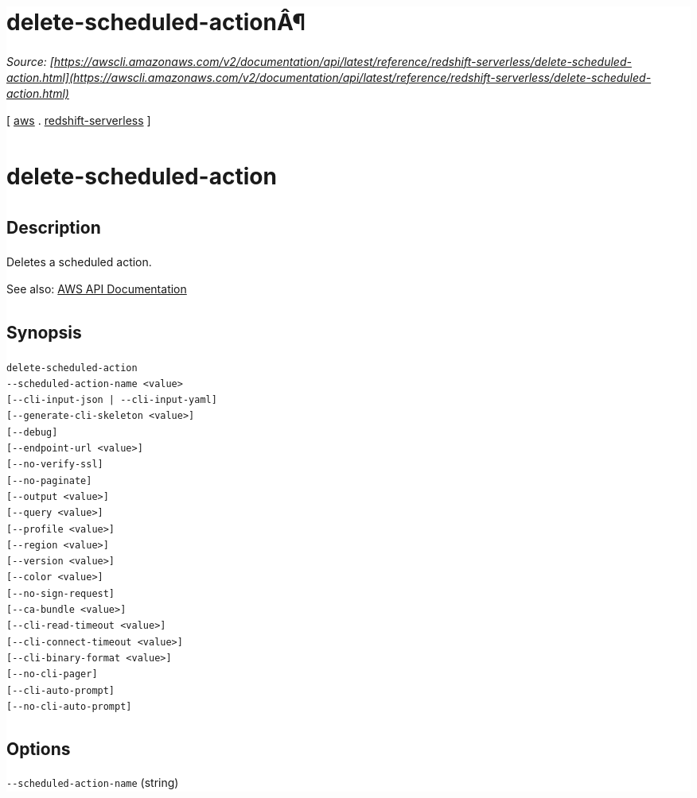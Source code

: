 # delete-scheduled-actionÂ¶

*Source: [https://awscli.amazonaws.com/v2/documentation/api/latest/reference/redshift-serverless/delete-scheduled-action.html](https://awscli.amazonaws.com/v2/documentation/api/latest/reference/redshift-serverless/delete-scheduled-action.html)*

[ [aws](https://awscli.amazonaws.com/v2/documentation/api/latest/reference/index.html#cli-aws) . [redshift-serverless](https://awscli.amazonaws.com/v2/documentation/api/latest/reference/redshift-serverless/index.html#cli-aws-redshift-serverless) ]

# delete-scheduled-action

## Description

Deletes a scheduled action.

See also: [AWS API Documentation](https://docs.aws.amazon.com/goto/WebAPI/redshift-serverless-2021-04-21/DeleteScheduledAction)

## Synopsis

```
delete-scheduled-action
--scheduled-action-name <value>
[--cli-input-json | --cli-input-yaml]
[--generate-cli-skeleton <value>]
[--debug]
[--endpoint-url <value>]
[--no-verify-ssl]
[--no-paginate]
[--output <value>]
[--query <value>]
[--profile <value>]
[--region <value>]
[--version <value>]
[--color <value>]
[--no-sign-request]
[--ca-bundle <value>]
[--cli-read-timeout <value>]
[--cli-connect-timeout <value>]
[--cli-binary-format <value>]
[--no-cli-pager]
[--cli-auto-prompt]
[--no-cli-auto-prompt]
```

## Options

`--scheduled-action-name` (string)
